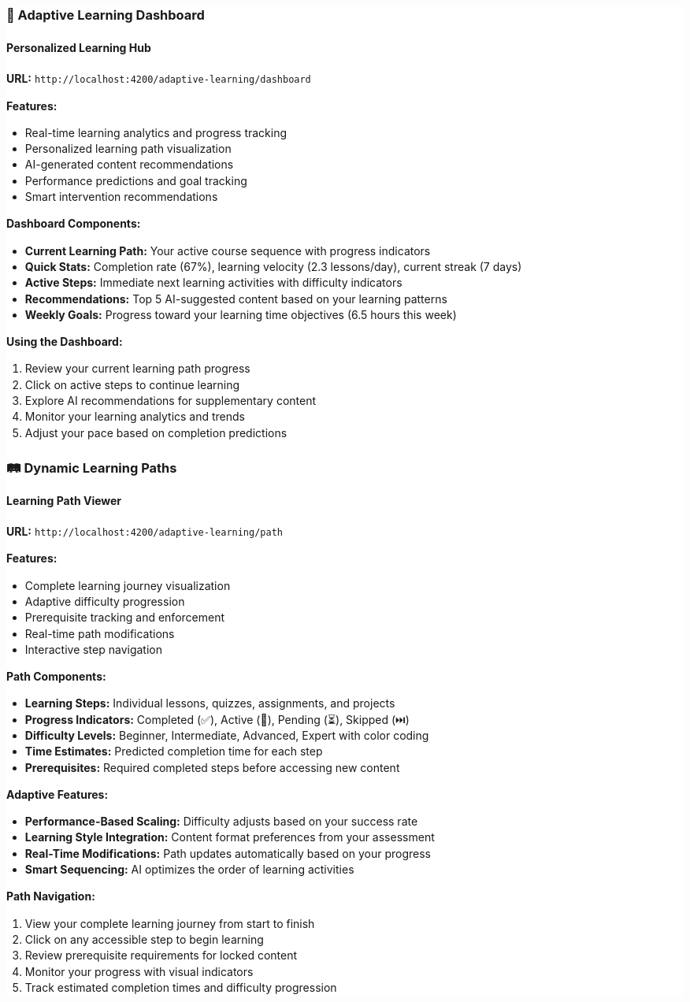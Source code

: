 ### 🎯 Adaptive Learning Dashboard

#### Personalized Learning Hub
**URL:** `http://localhost:4200/adaptive-learning/dashboard`

**Features:**
- Real-time learning analytics and progress tracking
- Personalized learning path visualization
- AI-generated content recommendations
- Performance predictions and goal tracking
- Smart intervention recommendations

**Dashboard Components:**
- **Current Learning Path:** Your active course sequence with progress indicators
- **Quick Stats:** Completion rate (67%), learning velocity (2.3 lessons/day), current streak (7 days)
- **Active Steps:** Immediate next learning activities with difficulty indicators
- **Recommendations:** Top 5 AI-suggested content based on your learning patterns
- **Weekly Goals:** Progress toward your learning time objectives (6.5 hours this week)

**Using the Dashboard:**
1. Review your current learning path progress
2. Click on active steps to continue learning
3. Explore AI recommendations for supplementary content
4. Monitor your learning analytics and trends
5. Adjust your pace based on completion predictions

### 🛤️ Dynamic Learning Paths

#### Learning Path Viewer
**URL:** `http://localhost:4200/adaptive-learning/path`

**Features:**
- Complete learning journey visualization
- Adaptive difficulty progression
- Prerequisite tracking and enforcement
- Real-time path modifications
- Interactive step navigation

**Path Components:**
- **Learning Steps:** Individual lessons, quizzes, assignments, and projects
- **Progress Indicators:** Completed (✅), Active (🔄), Pending (⏳), Skipped (⏭️)
- **Difficulty Levels:** Beginner, Intermediate, Advanced, Expert with color coding
- **Time Estimates:** Predicted completion time for each step
- **Prerequisites:** Required completed steps before accessing new content

**Adaptive Features:**
- **Performance-Based Scaling:** Difficulty adjusts based on your success rate
- **Learning Style Integration:** Content format preferences from your assessment
- **Real-Time Modifications:** Path updates automatically based on your progress
- **Smart Sequencing:** AI optimizes the order of learning activities

**Path Navigation:**
1. View your complete learning journey from start to finish
2. Click on any accessible step to begin learning
3. Review prerequisite requirements for locked content
4. Monitor your progress with visual indicators
5. Track estimated completion times and difficulty progression
